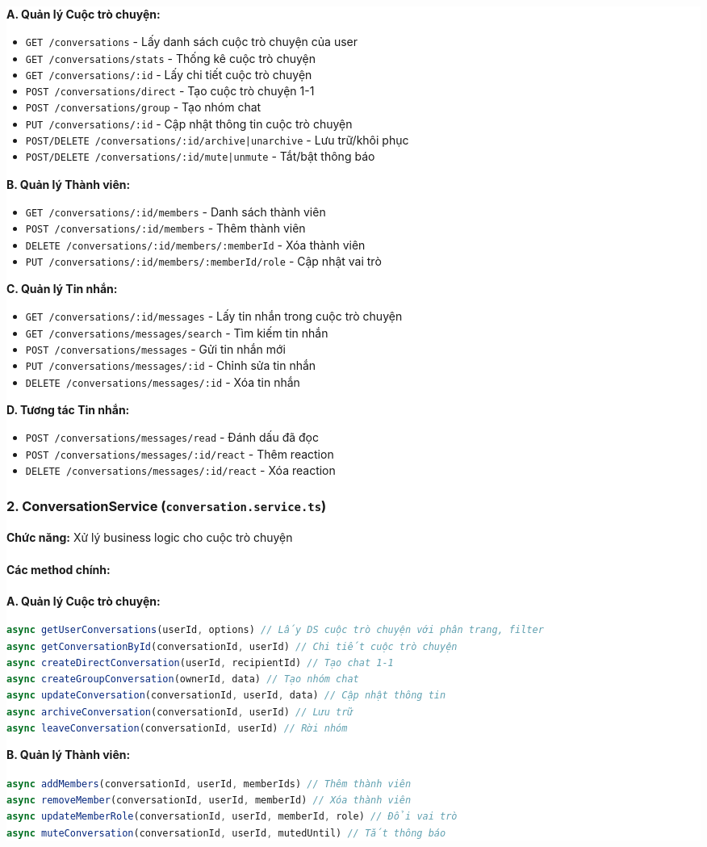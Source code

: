 **A. Quản lý Cuộc trò chuyện:**

- `GET /conversations` - Lấy danh sách cuộc trò chuyện của user
- `GET /conversations/stats` - Thống kê cuộc trò chuyện
- `GET /conversations/:id` - Lấy chi tiết cuộc trò chuyện
- `POST /conversations/direct` - Tạo cuộc trò chuyện 1-1
- `POST /conversations/group` - Tạo nhóm chat
- `PUT /conversations/:id` - Cập nhật thông tin cuộc trò chuyện
- `POST/DELETE /conversations/:id/archive|unarchive` - Lưu trữ/khôi phục
- `POST/DELETE /conversations/:id/mute|unmute` - Tắt/bật thông báo

**B. Quản lý Thành viên:**

- `GET /conversations/:id/members` - Danh sách thành viên
- `POST /conversations/:id/members` - Thêm thành viên
- `DELETE /conversations/:id/members/:memberId` - Xóa thành viên
- `PUT /conversations/:id/members/:memberId/role` - Cập nhật vai trò

**C. Quản lý Tin nhắn:**

- `GET /conversations/:id/messages` - Lấy tin nhắn trong cuộc trò chuyện
- `GET /conversations/messages/search` - Tìm kiếm tin nhắn
- `POST /conversations/messages` - Gửi tin nhắn mới
- `PUT /conversations/messages/:id` - Chỉnh sửa tin nhắn
- `DELETE /conversations/messages/:id` - Xóa tin nhắn

**D. Tương tác Tin nhắn:**

- `POST /conversations/messages/read` - Đánh dấu đã đọc
- `POST /conversations/messages/:id/react` - Thêm reaction
- `DELETE /conversations/messages/:id/react` - Xóa reaction

### 2. ConversationService (`conversation.service.ts`)

**Chức năng:** Xử lý business logic cho cuộc trò chuyện

#### Các method chính:

**A. Quản lý Cuộc trò chuyện:**

```typescript
async getUserConversations(userId, options) // Lấy DS cuộc trò chuyện với phân trang, filter
async getConversationById(conversationId, userId) // Chi tiết cuộc trò chuyện
async createDirectConversation(userId, recipientId) // Tạo chat 1-1
async createGroupConversation(ownerId, data) // Tạo nhóm chat
async updateConversation(conversationId, userId, data) // Cập nhật thông tin
async archiveConversation(conversationId, userId) // Lưu trữ
async leaveConversation(conversationId, userId) // Rời nhóm
```

**B. Quản lý Thành viên:**

```typescript
async addMembers(conversationId, userId, memberIds) // Thêm thành viên
async removeMember(conversationId, userId, memberId) // Xóa thành viên
async updateMemberRole(conversationId, userId, memberId, role) // Đổi vai trò
async muteConversation(conversationId, userId, mutedUntil) // Tắt thông báo
```
